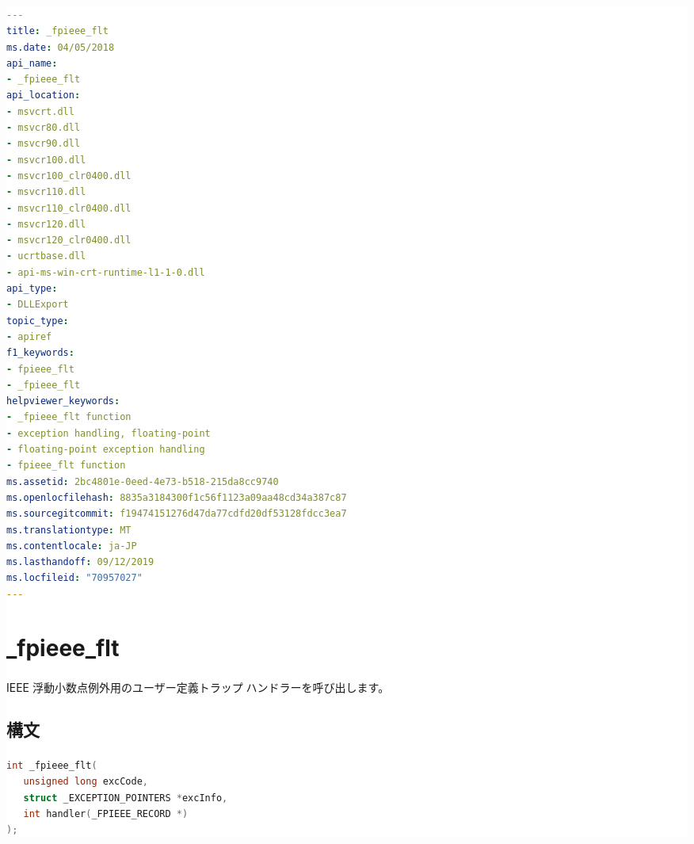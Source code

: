 ```yaml
---
title: _fpieee_flt
ms.date: 04/05/2018
api_name:
- _fpieee_flt
api_location:
- msvcrt.dll
- msvcr80.dll
- msvcr90.dll
- msvcr100.dll
- msvcr100_clr0400.dll
- msvcr110.dll
- msvcr110_clr0400.dll
- msvcr120.dll
- msvcr120_clr0400.dll
- ucrtbase.dll
- api-ms-win-crt-runtime-l1-1-0.dll
api_type:
- DLLExport
topic_type:
- apiref
f1_keywords:
- fpieee_flt
- _fpieee_flt
helpviewer_keywords:
- _fpieee_flt function
- exception handling, floating-point
- floating-point exception handling
- fpieee_flt function
ms.assetid: 2bc4801e-0eed-4e73-b518-215da8cc9740
ms.openlocfilehash: 8835a3184300f1c56f1123a09aa48cd34a387c87
ms.sourcegitcommit: f19474151276d47da77cdfd20df53128fdcc3ea7
ms.translationtype: MT
ms.contentlocale: ja-JP
ms.lasthandoff: 09/12/2019
ms.locfileid: "70957027"
---
```

# <a name="_fpieee_flt"></a>_fpieee_flt

IEEE 浮動小数点例外用のユーザー定義トラップ ハンドラーを呼び出します。

## <a name="syntax"></a>構文

```C
int _fpieee_flt(
   unsigned long excCode,
   struct _EXCEPTION_POINTERS *excInfo,
   int handler(_FPIEEE_RECORD *)
);
```
